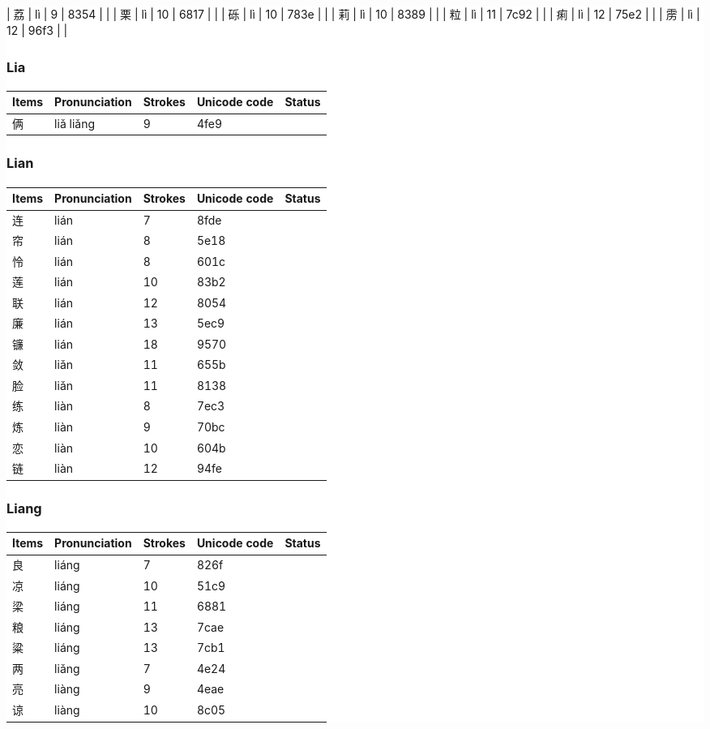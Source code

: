 | 荔 | lì | 9 | 8354 |  |
| 栗 | lì | 10 | 6817 |  |
| 砾 | lì | 10 | 783e |  |
| 莉 | lì | 10 | 8389 |  |
| 粒 | lì | 11 | 7c92 |  |
| 痢 | lì | 12 | 75e2 |  |
| 雳 | lì | 12 | 96f3 |  |

### Lia

| Items | Pronunciation | Strokes | Unicode code | Status |
| :---------------- | :---------- | :---------- | :---------- | :---------- |
| 俩 | liǎ liǎng | 9 | 4fe9 |  |

### Lian

| Items | Pronunciation | Strokes | Unicode code | Status |
| :---------------- | :---------- | :---------- | :---------- | :---------- |
| 连 | lián | 7 | 8fde |  |
| 帘 | lián | 8 | 5e18 |  |
| 怜 | lián | 8 | 601c |  |
| 莲 | lián | 10 | 83b2 |  |
| 联 | lián | 12 | 8054 |  |
| 廉 | lián | 13 | 5ec9 |  |
| 镰 | lián | 18 | 9570 |  |
| 敛 | liǎn | 11 | 655b |  |
| 脸 | liǎn | 11 | 8138 |  |
| 练 | liàn | 8 | 7ec3 |  |
| 炼 | liàn | 9 | 70bc |  |
| 恋 | liàn | 10 | 604b |  |
| 链 | liàn | 12 | 94fe |  |

### Liang

| Items | Pronunciation | Strokes | Unicode code | Status |
| :---------------- | :---------- | :---------- | :---------- | :---------- |
| 良 | liáng | 7 | 826f |  |
| 凉 | liáng | 10 | 51c9 |  |
| 梁 | liáng | 11 | 6881 |  |
| 粮 | liáng | 13 | 7cae |  |
| 粱 | liáng | 13 | 7cb1 |  |
| 两 | liǎng | 7 | 4e24 |  |
| 亮 | liàng | 9 | 4eae |  |
| 谅 | liàng | 10 | 8c05 |  |